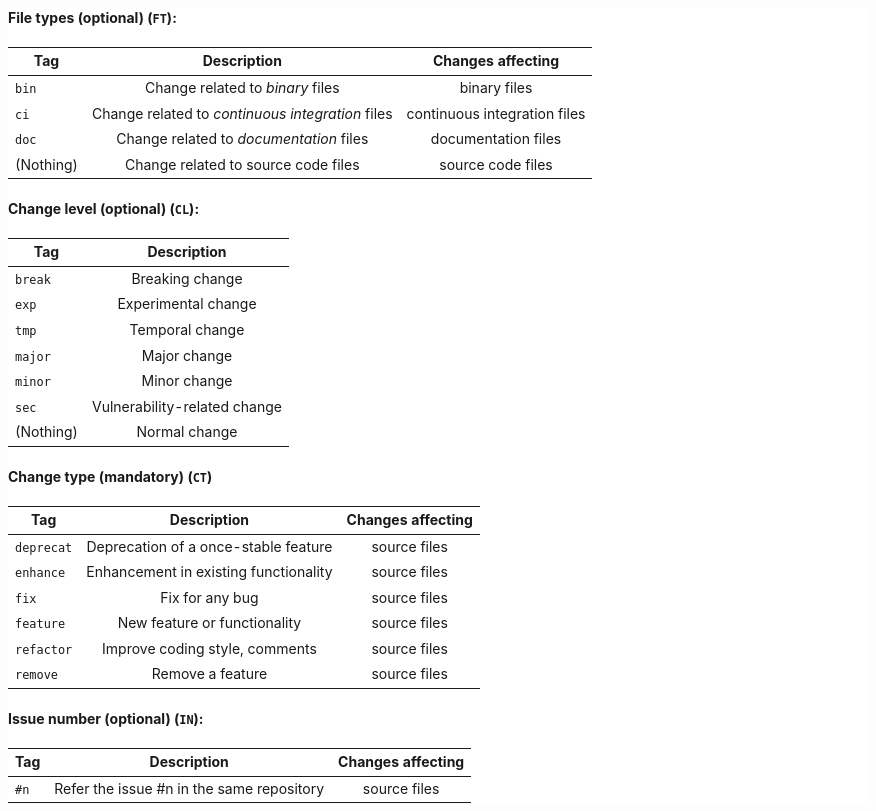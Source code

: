 #### File types (optional) (`FT`):


| Tag             | Description                                       | Changes affecting            |
| --------------- | :-----------------------------------------------: | :---------------------:      |
| `bin`           | Change related to *binary* files                  | binary files                 |
| `ci`            | Change related to *continuous integration* files  | continuous integration files |
| `doc`           | Change related to *documentation* files           | documentation files          |
| (Nothing)       | Change related to source code files               | source code files          |


#### Change level (optional) (`CL`):

| Tag             | Description                                  |
| --------------- | :------------------------------------------: |
| `break`         | Breaking change                              |
| `exp`           | Experimental change                          |
| `tmp`           | Temporal change                              |
| `major`         | Major change                                 |
| `minor`         | Minor change                                 |
| `sec`           | Vulnerability-related change                 |
| (Nothing)       | Normal change                                |

#### Change type (mandatory) (`CT`)


| Tag            | Description                                         | Changes affecting       |
| -------------- | :-------------------------------------------------: | :---------------------: |
| `deprecat`     | Deprecation of a once-stable feature                | source files            |
| `enhance`      | Enhancement in existing functionality               | source files            |
| `fix`          | Fix for any bug                                     | source files            |
| `feature`      | New feature or functionality                        | source files            |
| `refactor`     | Improve coding style, comments                      | source files            |
| `remove`       | Remove a feature                                    | source files            |


#### Issue number (optional) (`IN`):

| Tag             | Description                                       | Changes affecting       |
| --------------- | :-----------------------------------------------: | :---------------------: |
| `#n`            | Refer the issue #n in the same repository         | source files            |

